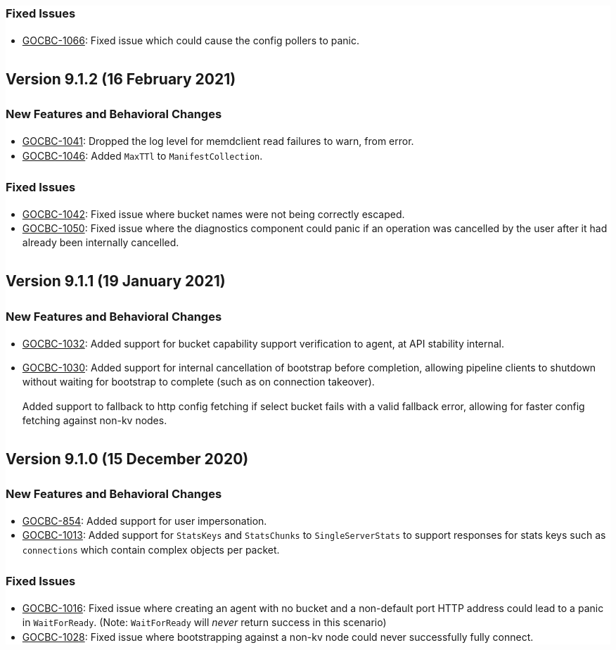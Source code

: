 ### Fixed Issues

* [GOCBC-1066](https://issues.couchbase.com/browse/GOCBC-1066):
  Fixed issue which could cause the config pollers to panic.

## Version 9.1.2 (16 February 2021)

### New Features and Behavioral Changes

* [GOCBC-1041](https://issues.couchbase.com/browse/GOCBC-1041):
  Dropped the log level for memdclient read failures to warn, from error.
* [GOCBC-1046](https://issues.couchbase.com/browse/GOCBC-1046):
  Added `MaxTTl` to `ManifestCollection`.

### Fixed Issues

* [GOCBC-1042](https://issues.couchbase.com/browse/GOCBC-1042):
  Fixed issue where bucket names were not being correctly escaped.
* [GOCBC-1050](https://issues.couchbase.com/browse/GOCBC-1050):
  Fixed issue where the diagnostics component could panic if an operation was cancelled by the user after it had already been internally cancelled.

## Version 9.1.1 (19 January 2021)

### New Features and Behavioral Changes

* [GOCBC-1032](https://issues.couchbase.com/browse/GOCBC-1032):
  Added support for bucket capability support verification to agent, at API stability internal.
* [GOCBC-1030](https://issues.couchbase.com/browse/GOCBC-1030):
  Added support for internal cancellation of bootstrap before completion, allowing pipeline clients to shutdown without waiting for bootstrap to complete (such as on connection takeover).

  Added support to fallback to http config fetching if select bucket fails with a valid fallback error, allowing for faster config fetching against non-kv nodes.

## Version 9.1.0 (15 December 2020)

### New Features and Behavioral Changes

* [GOCBC-854](https://issues.couchbase.com/browse/GOCBC-854):
Added support for user impersonation.
* [GOCBC-1013](https://issues.couchbase.com/browse/GOCBC-1013):
Added support for `StatsKeys` and `StatsChunks` to `SingleServerStats` to support responses for stats keys such as `connections` which contain complex objects per packet.

### Fixed Issues

* [GOCBC-1016](https://issues.couchbase.com/browse/GOCBC-1016):
Fixed issue where creating an agent with no bucket and a non-default port HTTP address could lead to a panic in `WaitForReady`.
(Note: `WaitForReady` will *never* return success in this scenario)
* [GOCBC-1028](https://issues.couchbase.com/browse/GOCBC-1028):
Fixed issue where bootstrapping against a non-kv node could never successfully fully connect.
